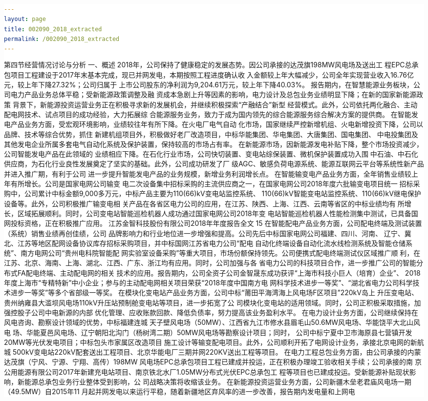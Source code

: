 ```yaml
---
layout: page
title: 002090_2018_extracted
permalink: /002090_2018_extracted
---
```


第四节经营情况讨论与分析
一、概述
2018年，公司保持了健康稳定的发展态势。因公司承接的达茂旗198MW风电场及送出工
程EPC总承包项目工程建设于2017年末基本完成，现已并网发电，本期按照工程进度确认收
入金额较上年大幅减少，公司全年实现营业收入16.76亿元，较上年下降27.32%；公司归属于
上市公司股东的净利润为9,204.61万元，较上年下降40.03%。
报告期内，在智慧能源业务板块，公司电力产品业务总体平稳；受新能源政策调整及融
资成本急剧上升等因素的影响，电力设计及总包业务业绩明显下降；在新的国家新能源政策
背景下，新能源投资运营业务正在积极寻求新的发展机会，并继续积极探索“产融结合”新型
经营模式。此外，公司依托两化融合、主动配电网技术、试点项目的成功经验，大力拓展综
合能源服务业务，致力于成为国内领先的综合能源服务综合解决方案的提供商。
在智能发电产品业务方面，受宏观环境影响，业绩较往年有所下降。在火电厂电气自动
化市场，国家继续严控新增机组、火电新增投资下降，公司以品牌、技术等综合优势，抓住
新建机组项目外，积极做好老厂改造项目，中标华能集团、华电集团、大唐集团、国电集团、
中电投集团及其他发电企业所属多套电气自动化系统及保护装置，保持较高的市场占有率。
在新能源市场，因新能源发电补贴下降，整个市场投资减少，公司智能发电产品在此领域的
业绩相应下降。在石化行业市场，公司快切装置、变电站综保装置、微机保护装置成功入围
中石油、中石化供应商，为石化行业良性发展奠定了坚实的基础。此外，公司成功研发了厂
级AGC、敏感负荷电源系统、能源互联网云平台等系统性新产品并进入推广期，有利于公司
进一步提升智能发电产品的业务规模，新增业务利润增长点。
在智能输变电产品业务方面，全年销售业绩较上年有所增长。公司是国家电网公司输变
电二次设备集中招标采购的主流供应商之一，在国家电网公司2018年度六批输变电项目统一
招标采购中，公司累计中标金额9,000多万元，中标产品主要为110(66)kV变电站监控系统、
110(66)kV智能变电站监控系统、110(66)kV继电保护设备等。此外，公司积极推广输变电相
关产品在各省区电力公司的应用，在江苏、陕西、上海、江西、云南等省区的中标业绩均有
所增长，区域拓展顺利。同时，公司变电站智能巡检机器人成功通过国家电网公司2018年变
电站智能巡检机器人性能检测集中测试，已具备国网投标资格，正在积极推广应用。
江苏金智科技股份有限公司2018年年度报告全文
15
在智能配电产品业务方面，公司配电终端及测试装置（系统）销售业绩再创佳绩，公司
品牌影响力和行业地位进一步增强和提高。公司先后中标国家电网公司福建、四川、河南、
辽宁、冀北、江苏等地区配网设备协议库存招标采购项目，并中标国网江苏省电力公司“配电
自动化终端设备自动化流水线检测系统及智能仓储系统”、南方电网公司“贵州电科院智能配
网实验室设备采购”等重大项目，市场份额保持领先。公司便携式配电终端测试仪区域推广顺
利，在江苏、北京、海南、上海、湖北、江西、广东、浙江均有应用。同时，公司加强与各
省电力公司的科技项目合作，进一步推广公司的智能分布式FA配电终端、主动配电网的相关
技术的应用。报告期内，公司全资子公司金智晟东成功获评“上海市科技小巨人（培育）企业”、
2018年度上海市“专精特新”中小企业；参与的主动配电网相关项目荣获“2018年度中国南方电
网科学技术进步一等奖”、“湖北省电力公司科学技术进步一等奖”等多个省部级一等奖。
在模块化变电站产品业务方面，公司中标“莆田平海湾海上风电场F区项目”220kV岛上
升压变电站、贵州纳雍县大滥坝风电场110kV升压站预制舱变电站等项目，进一步拓宽了公
司模块化变电站的适用领域。同时，公司正积极采取措施，加强控股子公司中电新源的内部
优化管理、应收账款回款、降低负债率，努力提高该业务盈利水平。
在电力设计业务方面，公司继续保持在风电咨询、勘察设计领域的优势，中标福建连城
天子壁风电场（50MW）、江西省九江市修水县眉毛山50.6MW风电场、华能饶平大北山风电
场、华能夏邑风电场、辽宁朝阳北沟门（杨树湾二期）50MW风电场等勘察设计项目；同时，
公司中标宁夏中卫市海原县七营镇开发20MW等光伏发电项目；中标包头市家属区改造项目
施工设计等输变配电项目。此外，公司顺利开拓了电网设计业务，承接北京电网的新航城
500kV变电站220kV配套送出工程项目、北京华能电厂三期并网220KV送出工程等项目。
在电力工程总包业务方面，由公司承接的内蒙达茂旗（宁风、宁源、宁翔、高传）198MW
风电场EPC总承包项目工程已建成并投运，正在积极办理竣工验收相关手续；公司承接的南
京公用能源有限公司2017年新建充电站项目、南京铁北水厂1.05MW分布式光伏EPC总承包工
程等项目也已建成投运。受新能源补贴现状影响，新能源总承包业务行业整体受到影响，公
司战略决策将收缩该业务。
在新能源投资运营业务方面，公司新疆木垒老君庙风电场一期（49.5MW）自2015年11
月起并网发电以来运行平稳，随着新疆地区弃风率的进一步改善，报告期内发电量和上网电